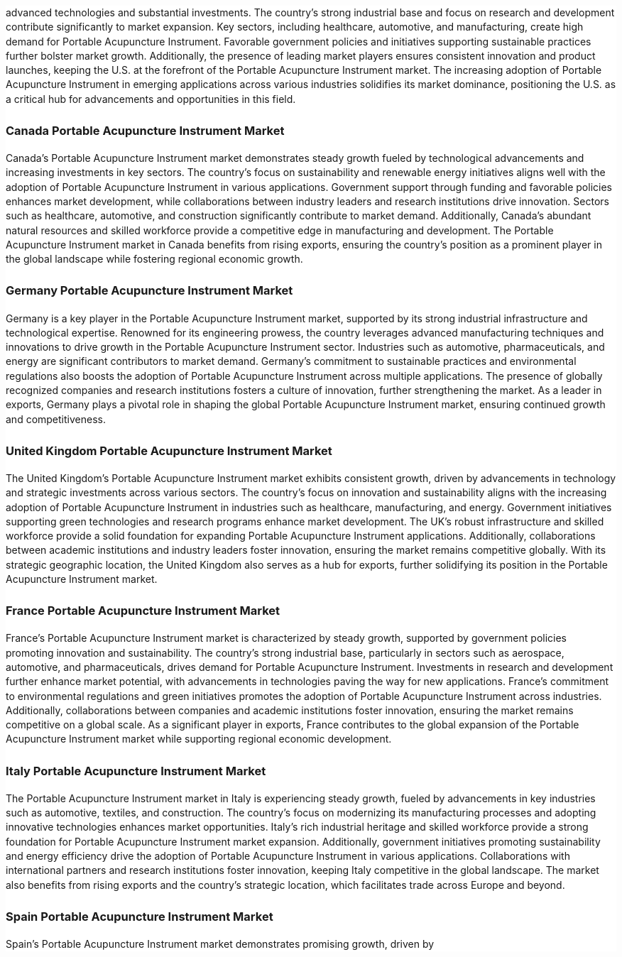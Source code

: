 advanced technologies and substantial investments. The country&rsquo;s strong industrial base and focus on research and development contribute significantly to market expansion. Key sectors, including healthcare, automotive, and manufacturing, create high demand for Portable Acupuncture Instrument. Favorable government policies and initiatives supporting sustainable practices further bolster market growth. Additionally, the presence of leading market players ensures consistent innovation and product launches, keeping the U.S. at the forefront of the Portable Acupuncture Instrument market. The increasing adoption of Portable Acupuncture Instrument in emerging applications across various industries solidifies its market dominance, positioning the U.S. as a critical hub for advancements and opportunities in this field.</p><h3>Canada Portable Acupuncture Instrument Market</h3><p>Canada&rsquo;s Portable Acupuncture Instrument market demonstrates steady growth fueled by technological advancements and increasing investments in key sectors. The country&rsquo;s focus on sustainability and renewable energy initiatives aligns well with the adoption of Portable Acupuncture Instrument in various applications. Government support through funding and favorable policies enhances market development, while collaborations between industry leaders and research institutions drive innovation. Sectors such as healthcare, automotive, and construction significantly contribute to market demand. Additionally, Canada&rsquo;s abundant natural resources and skilled workforce provide a competitive edge in manufacturing and development. The Portable Acupuncture Instrument market in Canada benefits from rising exports, ensuring the country&rsquo;s position as a prominent player in the global landscape while fostering regional economic growth.</p><h3>Germany Portable Acupuncture Instrument Market</h3><p>Germany is a key player in the Portable Acupuncture Instrument market, supported by its strong industrial infrastructure and technological expertise. Renowned for its engineering prowess, the country leverages advanced manufacturing techniques and innovations to drive growth in the Portable Acupuncture Instrument sector. Industries such as automotive, pharmaceuticals, and energy are significant contributors to market demand. Germany&rsquo;s commitment to sustainable practices and environmental regulations also boosts the adoption of Portable Acupuncture Instrument across multiple applications. The presence of globally recognized companies and research institutions fosters a culture of innovation, further strengthening the market. As a leader in exports, Germany plays a pivotal role in shaping the global Portable Acupuncture Instrument market, ensuring continued growth and competitiveness.</p><h3>United Kingdom Portable Acupuncture Instrument Market</h3><p>The United Kingdom&rsquo;s Portable Acupuncture Instrument market exhibits consistent growth, driven by advancements in technology and strategic investments across various sectors. The country&rsquo;s focus on innovation and sustainability aligns with the increasing adoption of Portable Acupuncture Instrument in industries such as healthcare, manufacturing, and energy. Government initiatives supporting green technologies and research programs enhance market development. The UK&rsquo;s robust infrastructure and skilled workforce provide a solid foundation for expanding Portable Acupuncture Instrument applications. Additionally, collaborations between academic institutions and industry leaders foster innovation, ensuring the market remains competitive globally. With its strategic geographic location, the United Kingdom also serves as a hub for exports, further solidifying its position in the Portable Acupuncture Instrument market.</p><h3>France Portable Acupuncture Instrument Market</h3><p>France&rsquo;s Portable Acupuncture Instrument market is characterized by steady growth, supported by government policies promoting innovation and sustainability. The country&rsquo;s strong industrial base, particularly in sectors such as aerospace, automotive, and pharmaceuticals, drives demand for Portable Acupuncture Instrument. Investments in research and development further enhance market potential, with advancements in technologies paving the way for new applications. France&rsquo;s commitment to environmental regulations and green initiatives promotes the adoption of Portable Acupuncture Instrument across industries. Additionally, collaborations between companies and academic institutions foster innovation, ensuring the market remains competitive on a global scale. As a significant player in exports, France contributes to the global expansion of the Portable Acupuncture Instrument market while supporting regional economic development.</p><h3>Italy Portable Acupuncture Instrument Market</h3><p>The Portable Acupuncture Instrument market in Italy is experiencing steady growth, fueled by advancements in key industries such as automotive, textiles, and construction. The country&rsquo;s focus on modernizing its manufacturing processes and adopting innovative technologies enhances market opportunities. Italy&rsquo;s rich industrial heritage and skilled workforce provide a strong foundation for Portable Acupuncture Instrument market expansion. Additionally, government initiatives promoting sustainability and energy efficiency drive the adoption of Portable Acupuncture Instrument in various applications. Collaborations with international partners and research institutions foster innovation, keeping Italy competitive in the global landscape. The market also benefits from rising exports and the country&rsquo;s strategic location, which facilitates trade across Europe and beyond.</p><h3>Spain Portable Acupuncture Instrument Market</h3><p>Spain&rsquo;s Portable Acupuncture Instrument market demonstrates promising growth, driven by
